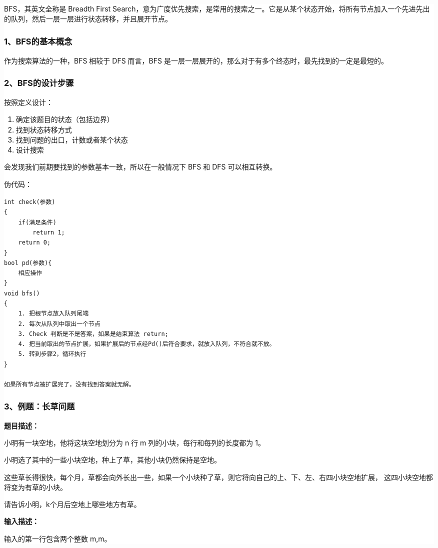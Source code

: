 BFS，其英文全称是 Breadth First Search，意为广度优先搜索，是常用的搜索之一。它是从某个状态开始，将所有节点加入一个先进先出的队列，然后一层一层进行状态转移，并且展开节点。

### 1、BFS的基本概念

作为搜索算法的一种，BFS 相较于 DFS 而言，BFS 是一层一层展开的，那么对于有多个终态时，最先找到的一定是最短的。

### 2、BFS的设计步骤

按照定义设计：

1. 确定该题目的状态（包括边界）
2. 找到状态转移方式
3. 找到问题的出口，计数或者某个状态
4. 设计搜索

会发现我们前期要找到的参数基本一致，所以在一般情况下 BFS 和 DFS 可以相互转换。

伪代码：

```text
int check(参数)
{
    if(满足条件)
        return 1;
    return 0;
}
bool pd(参数){
    相应操作
}
void bfs()
{
    1. 把根节点放入队列尾端
    2. 每次从队列中取出一个节点
    3. Check 判断是不是答案，如果是结束算法 return;
    4. 把当前取出的节点扩展，如果扩展后的节点经Pd()后符合要求，就放入队列，不符合就不放。
    5. 转到步骤2，循环执行
}

如果所有节点被扩展完了，没有找到答案就无解。
```

### 3、例题：长草问题

**题目描述：**

小明有一块空地，他将这块空地划分为 n 行 m 列的小块，每行和每列的长度都为 1。

小明选了其中的一些小块空地，种上了草，其他小块仍然保持是空地。

这些草长得很快，每个月，草都会向外长出一些，如果一个小块种了草，则它将向自己的上、下、左、右四小块空地扩展， 这四小块空地都将变为有草的小块。

请告诉小明，k个月后空地上哪些地方有草。

**输入描述：**

输入的第一行包含两个整数 m,m。
